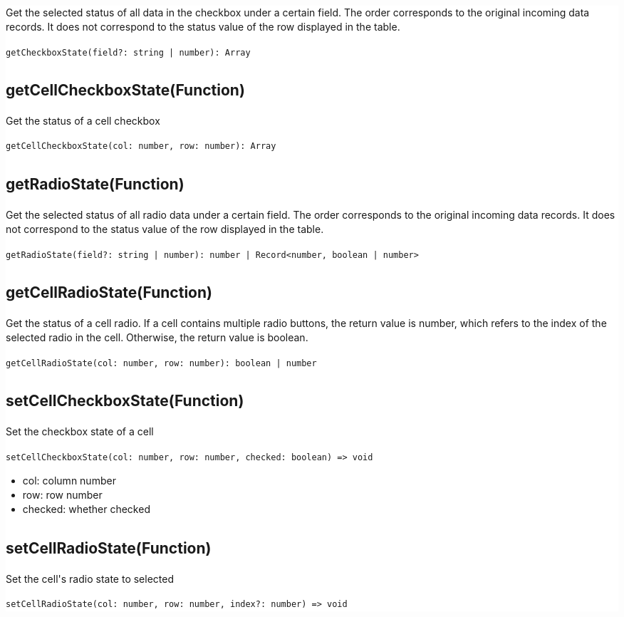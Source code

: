 Get the selected status of all data in the checkbox under a certain field. The order corresponds to the original incoming data records. It does not correspond to the status value of the row displayed in the table.

```
getCheckboxState(field?: string | number): Array
```

## getCellCheckboxState(Function)

Get the status of a cell checkbox

```
getCellCheckboxState(col: number, row: number): Array
```

## getRadioState(Function)

Get the selected status of all radio data under a certain field. The order corresponds to the original incoming data records. It does not correspond to the status value of the row displayed in the table.

```
getRadioState(field?: string | number): number | Record<number, boolean | number>
```

## getCellRadioState(Function)

Get the status of a cell radio. If a cell contains multiple radio buttons, the return value is number, which refers to the index of the selected radio in the cell. Otherwise, the return value is boolean.

```
getCellRadioState(col: number, row: number): boolean | number
```

## setCellCheckboxState(Function)

Set the checkbox state of a cell

```
setCellCheckboxState(col: number, row: number, checked: boolean) => void
```

- col: column number
- row: row number
- checked: whether checked

## setCellRadioState(Function)

Set the cell's radio state to selected

```
setCellRadioState(col: number, row: number, index?: number) => void
```
